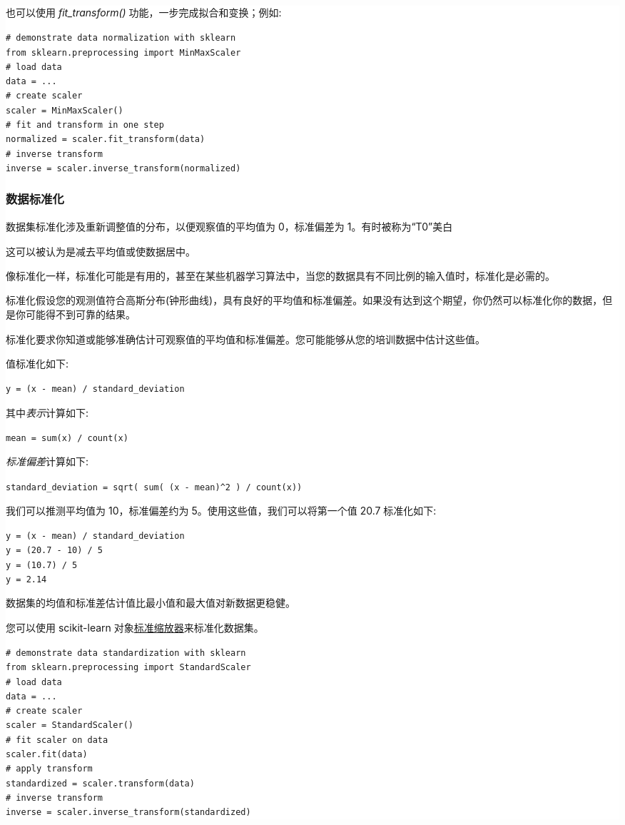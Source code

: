 也可以使用 *fit_transform()* 功能，一步完成拟合和变换；例如:

```
# demonstrate data normalization with sklearn
from sklearn.preprocessing import MinMaxScaler
# load data
data = ...
# create scaler
scaler = MinMaxScaler()
# fit and transform in one step
normalized = scaler.fit_transform(data)
# inverse transform
inverse = scaler.inverse_transform(normalized)
```

### 数据标准化

数据集标准化涉及重新调整值的分布，以便观察值的平均值为 0，标准偏差为 1。有时被称为“T0”美白

这可以被认为是减去平均值或使数据居中。

像标准化一样，标准化可能是有用的，甚至在某些机器学习算法中，当您的数据具有不同比例的输入值时，标准化是必需的。

标准化假设您的观测值符合高斯分布(钟形曲线)，具有良好的平均值和标准偏差。如果没有达到这个期望，你仍然可以标准化你的数据，但是你可能得不到可靠的结果。

标准化要求你知道或能够准确估计可观察值的平均值和标准偏差。您可能能够从您的培训数据中估计这些值。

值标准化如下:

```
y = (x - mean) / standard_deviation
```

其中*表示*计算如下:

```
mean = sum(x) / count(x)
```

*标准偏差*计算如下:

```
standard_deviation = sqrt( sum( (x - mean)^2 ) / count(x))
```

我们可以推测平均值为 10，标准偏差约为 5。使用这些值，我们可以将第一个值 20.7 标准化如下:

```
y = (x - mean) / standard_deviation
y = (20.7 - 10) / 5
y = (10.7) / 5
y = 2.14
```

数据集的均值和标准差估计值比最小值和最大值对新数据更稳健。

您可以使用 scikit-learn 对象[标准缩放器](http://scikit-learn.org/stable/modules/generated/sklearn.preprocessing.StandardScaler.html)来标准化数据集。

```
# demonstrate data standardization with sklearn
from sklearn.preprocessing import StandardScaler
# load data
data = ...
# create scaler
scaler = StandardScaler()
# fit scaler on data
scaler.fit(data)
# apply transform
standardized = scaler.transform(data)
# inverse transform
inverse = scaler.inverse_transform(standardized)
```
